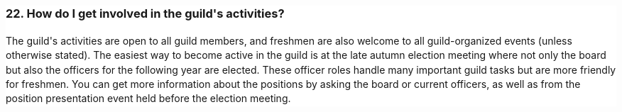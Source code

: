 ### 22. How do I get involved in the guild's activities?

The guild's activities are open to all guild members, and freshmen are also welcome to all guild-organized events (unless otherwise stated). The easiest way to become active in the guild is at the late autumn election meeting where not only the board but also the officers for the following year are elected. These officer roles handle many important guild tasks but are more friendly for freshmen. You can get more information about the positions by asking the board or current officers, as well as from the position presentation event held before the election meeting.


